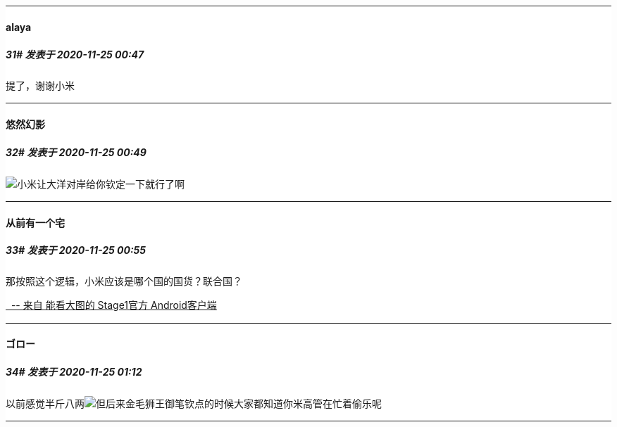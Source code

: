 


*****

####  alaya  
##### 31#       发表于 2020-11-25 00:47




提了，谢谢小米







*****

####  悠然幻影  
##### 32#       发表于 2020-11-25 00:49



<img src="https://static.saraba1st.com/image/smiley/face2017/037.png" referrerpolicy="no-referrer">小米让大洋对岸给你钦定一下就行了啊







*****

####  从前有一个宅  
##### 33#       发表于 2020-11-25 00:55




那按照这个逻辑，小米应该是哪个国的国货？联合国？

[  -- 来自 能看大图的 Stage1官方 Android客户端](https://www.coolapk.com/apk/140634)







*****

####  ゴロー  
##### 34#       发表于 2020-11-25 01:12




以前感觉半斤八两<img src="https://static.saraba1st.com/image/smiley/face2017/037.png" referrerpolicy="no-referrer">但后来金毛狮王御笔钦点的时候大家都知道你米高管在忙着偷乐呢







*****
